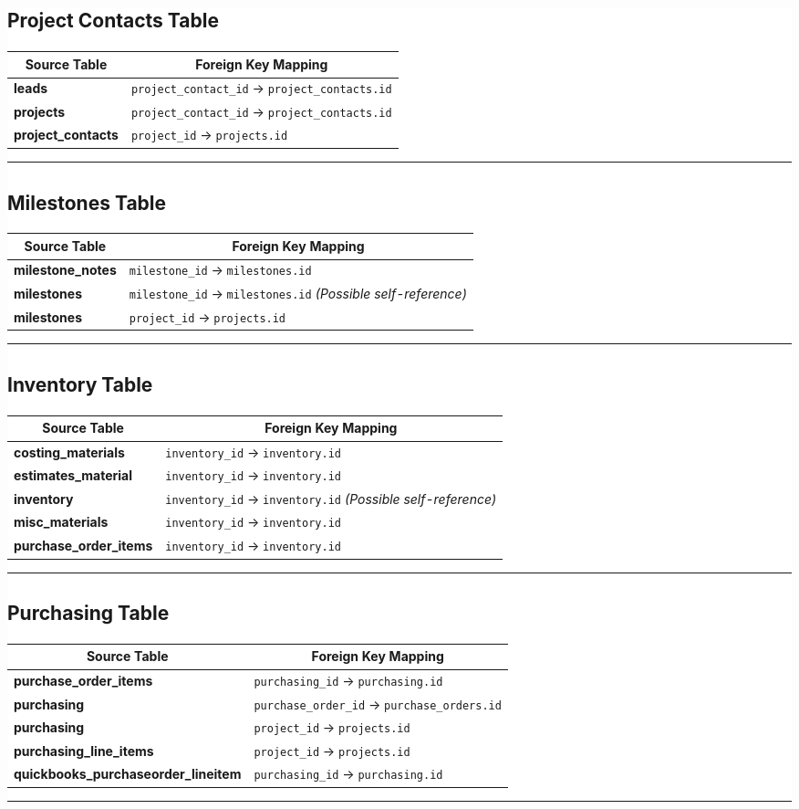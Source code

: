 
## **Project Contacts Table**

| **Source Table**     | **Foreign Key Mapping**                      |
|----------------------|----------------------------------------------|
| **leads**            | `project_contact_id` → `project_contacts.id` |
| **projects**         | `project_contact_id` → `project_contacts.id` |
| **project_contacts** | `project_id` → `projects.id`                 |

---

## **Milestones Table**

| **Source Table**    | **Foreign Key Mapping**                                      |
|---------------------|--------------------------------------------------------------|
| **milestone_notes** | `milestone_id` → `milestones.id`                             |
| **milestones**      | `milestone_id` → `milestones.id` *(Possible self-reference)* |
| **milestones**      | `project_id` → `projects.id`                                 |

---

## **Inventory Table**

| **Source Table**         | **Foreign Key Mapping**                                     |
|--------------------------|-------------------------------------------------------------|
| **costing_materials**    | `inventory_id` → `inventory.id`                             |
| **estimates_material**   | `inventory_id` → `inventory.id`                             |
| **inventory**            | `inventory_id` → `inventory.id` *(Possible self-reference)* |
| **misc_materials**       | `inventory_id` → `inventory.id`                             |
| **purchase_order_items** | `inventory_id` → `inventory.id`                             |

---

## **Purchasing Table**

| **Source Table**                      | **Foreign Key Mapping**                    |
|---------------------------------------|--------------------------------------------|
| **purchase_order_items**              | `purchasing_id` → `purchasing.id`          |
| **purchasing**                        | `purchase_order_id` → `purchase_orders.id` |
| **purchasing**                        | `project_id` → `projects.id`               |
| **purchasing_line_items**             | `project_id` → `projects.id`               |
| **quickbooks_purchaseorder_lineitem** | `purchasing_id` → `purchasing.id`          |

---